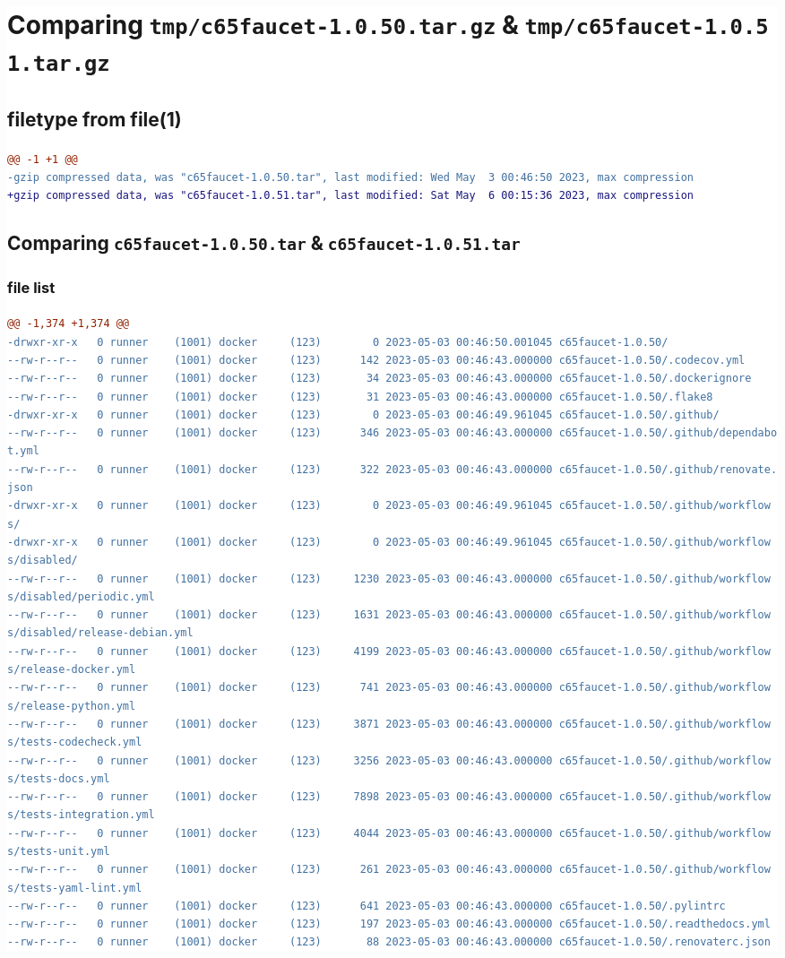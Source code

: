 # Comparing `tmp/c65faucet-1.0.50.tar.gz` & `tmp/c65faucet-1.0.51.tar.gz`

## filetype from file(1)

```diff
@@ -1 +1 @@
-gzip compressed data, was "c65faucet-1.0.50.tar", last modified: Wed May  3 00:46:50 2023, max compression
+gzip compressed data, was "c65faucet-1.0.51.tar", last modified: Sat May  6 00:15:36 2023, max compression
```

## Comparing `c65faucet-1.0.50.tar` & `c65faucet-1.0.51.tar`

### file list

```diff
@@ -1,374 +1,374 @@
-drwxr-xr-x   0 runner    (1001) docker     (123)        0 2023-05-03 00:46:50.001045 c65faucet-1.0.50/
--rw-r--r--   0 runner    (1001) docker     (123)      142 2023-05-03 00:46:43.000000 c65faucet-1.0.50/.codecov.yml
--rw-r--r--   0 runner    (1001) docker     (123)       34 2023-05-03 00:46:43.000000 c65faucet-1.0.50/.dockerignore
--rw-r--r--   0 runner    (1001) docker     (123)       31 2023-05-03 00:46:43.000000 c65faucet-1.0.50/.flake8
-drwxr-xr-x   0 runner    (1001) docker     (123)        0 2023-05-03 00:46:49.961045 c65faucet-1.0.50/.github/
--rw-r--r--   0 runner    (1001) docker     (123)      346 2023-05-03 00:46:43.000000 c65faucet-1.0.50/.github/dependabot.yml
--rw-r--r--   0 runner    (1001) docker     (123)      322 2023-05-03 00:46:43.000000 c65faucet-1.0.50/.github/renovate.json
-drwxr-xr-x   0 runner    (1001) docker     (123)        0 2023-05-03 00:46:49.961045 c65faucet-1.0.50/.github/workflows/
-drwxr-xr-x   0 runner    (1001) docker     (123)        0 2023-05-03 00:46:49.961045 c65faucet-1.0.50/.github/workflows/disabled/
--rw-r--r--   0 runner    (1001) docker     (123)     1230 2023-05-03 00:46:43.000000 c65faucet-1.0.50/.github/workflows/disabled/periodic.yml
--rw-r--r--   0 runner    (1001) docker     (123)     1631 2023-05-03 00:46:43.000000 c65faucet-1.0.50/.github/workflows/disabled/release-debian.yml
--rw-r--r--   0 runner    (1001) docker     (123)     4199 2023-05-03 00:46:43.000000 c65faucet-1.0.50/.github/workflows/release-docker.yml
--rw-r--r--   0 runner    (1001) docker     (123)      741 2023-05-03 00:46:43.000000 c65faucet-1.0.50/.github/workflows/release-python.yml
--rw-r--r--   0 runner    (1001) docker     (123)     3871 2023-05-03 00:46:43.000000 c65faucet-1.0.50/.github/workflows/tests-codecheck.yml
--rw-r--r--   0 runner    (1001) docker     (123)     3256 2023-05-03 00:46:43.000000 c65faucet-1.0.50/.github/workflows/tests-docs.yml
--rw-r--r--   0 runner    (1001) docker     (123)     7898 2023-05-03 00:46:43.000000 c65faucet-1.0.50/.github/workflows/tests-integration.yml
--rw-r--r--   0 runner    (1001) docker     (123)     4044 2023-05-03 00:46:43.000000 c65faucet-1.0.50/.github/workflows/tests-unit.yml
--rw-r--r--   0 runner    (1001) docker     (123)      261 2023-05-03 00:46:43.000000 c65faucet-1.0.50/.github/workflows/tests-yaml-lint.yml
--rw-r--r--   0 runner    (1001) docker     (123)      641 2023-05-03 00:46:43.000000 c65faucet-1.0.50/.pylintrc
--rw-r--r--   0 runner    (1001) docker     (123)      197 2023-05-03 00:46:43.000000 c65faucet-1.0.50/.readthedocs.yml
--rw-r--r--   0 runner    (1001) docker     (123)       88 2023-05-03 00:46:43.000000 c65faucet-1.0.50/.renovaterc.json
```